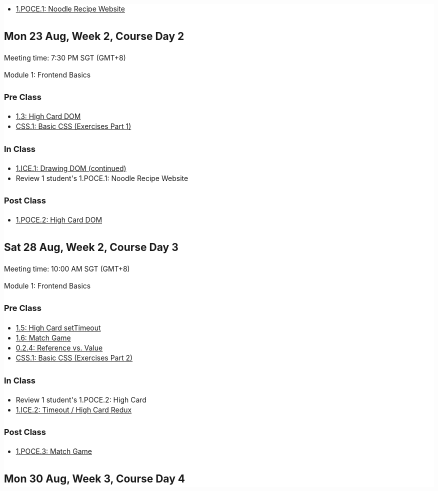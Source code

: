 * [1.POCE.1: Noodle Recipe Website](https://bootcamp.rocketacademy.co/1-frontend-basics/1.poce-post-class-exercises/1.poce.1-noodles)

## Mon 23 Aug, Week 2, Course Day 2

Meeting time: 7:30 PM SGT \(GMT+8\)

Module 1: Frontend Basics

### Pre Class

* [1.3: High Card DOM](https://bootcamp.rocketacademy.co/1-frontend-basics/1.3-high-card-dom)
* [CSS.1: Basic CSS \(Exercises Part 1\)](https://bootcamp.rocketacademy.co/css/css-1-basic-css)

### In Class

* [1.ICE.1: Drawing DOM \(continued\)](https://bootcamp.rocketacademy.co/1-frontend-basics/1.ice-in-class-exercises/1.ice.1-drawing-dom)
* Review 1 student's 1.POCE.1: Noodle Recipe Website

### Post Class

* [1.POCE.2: High Card DOM](https://bootcamp.rocketacademy.co/1-frontend-basics/1.poce-post-class-exercises/1.poce.2-high-card-dom)

## Sat 28 Aug, Week 2, Course Day 3

Meeting time: 10:00 AM SGT \(GMT+8\)

Module 1: Frontend Basics

### Pre Class

* [1.5: High Card setTimeout](https://bootcamp.rocketacademy.co/1-frontend-basics/1.5-high-card-settimeout)
* [1.6: Match Game](https://bootcamp.rocketacademy.co/1-frontend-basics/1.6-match-game)
* [0.2.4: Reference vs. Value](https://bootcamp.rocketacademy.co/0-language-and-tooling/0.2-es6/0.2.4-reference-vs.-value)
* [CSS.1: Basic CSS \(Exercises Part 2\)](https://bootcamp.rocketacademy.co/css/css-1-basic-css)

### In Class

* Review 1 student's 1.POCE.2: High Card
* [1.ICE.2: Timeout / High Card Redux](https://bootcamp.rocketacademy.co/1-frontend-basics/1.ice-in-class-exercises/1.ice.2-high-card-redux)

### Post Class

* [1.POCE.3: Match Game](https://bootcamp.rocketacademy.co/1-frontend-basics/1.poce-post-class-exercises/1.poce.3-match-game)

## Mon 30 Aug, Week 3, Course Day 4
